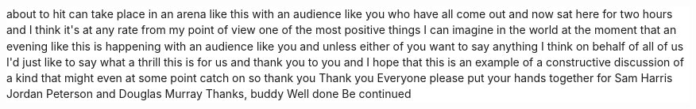 about to hit can take place in an arena like this with an audience like you who have all come out and now sat here for two hours and I think it's at any rate from my point of view one of the most positive things I can imagine in the world at the moment that an evening like this is happening with an audience like you and unless either of you want to say anything I think on behalf of all of us I'd just like to say what a thrill this is for us and thank you to you and I hope that this is an example of a constructive discussion of a kind that might even at some point catch on so thank you Thank you Everyone please put your hands together for Sam Harris Jordan Peterson and Douglas Murray Thanks, buddy Well done Be continued